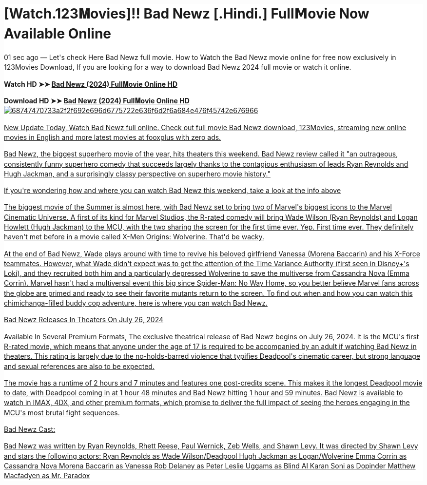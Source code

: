 # [Watch.123𝐌ovies]!! Bad Newz [.Hindi.] Full𝗠ovie Now Available Online
01 sec ago — Let's check Here Bad Newz full movie. How to Watch the Bad Newz movie online for free now exclusively in 123Movies Download, If you are looking for a way to download Bad Newz 2024 full movie or watch it online.

**Watch HD ➤➤ [Bad Newz (2024) Full𝐌ovie Online HD](https://cutt.ly/ReQA5xdh)**

**Download HD ➤➤ [Bad Newz (2024) Full𝐌ovie Online HD](https://cutt.ly/ReQA5xdh)**
<a href="https://cutt.ly/ReQA5xdh">![68747470733a2f2f692e696d6775722e636f6d2f6a684e476f45742e676966](https://github.com/user-attachments/assets/26846d1d-9879-4497-aa71-8c1b20347012)

New Update Today, Watch Bad Newz full online. Check out full movie Bad Newz download, 123Movies, streaming new online movies in English and more latest movies at fooxplus with zero ads.

Bad Newz, the biggest superhero movie of the year, hits theaters this weekend. Bad Newz review called it "an outrageous, consistently funny superhero comedy that succeeds largely thanks to the contagious enthusiasm of leads Ryan Reynolds and Hugh Jackman, and a surprisingly classy perspective on superhero movie history."

If you're wondering how and where you can watch Bad Newz this weekend, take a look at the info above

The biggest movie of the Summer is almost here, with Bad Newz set to bring two of Marvel's biggest icons to the Marvel Cinematic Universe. A first of its kind for Marvel Studios, the R-rated comedy will bring Wade Wilson (Ryan Reynolds) and Logan Howlett (Hugh Jackman) to the MCU, with the two sharing the screen for the first time ever. Yep. First time ever. They definitely haven't met before in a movie called X-Men Origins: Wolverine. That'd be wacky.

At the end of Bad Newz, Wade plays around with time to revive his beloved girlfriend Vanessa (Morena Baccarin) and his X-Force teammates. However, what Wade didn't expect was to get the attention of the Time Variance Authority (first seen in Disney+'s Loki), and they recruited both him and a particularly depressed Wolverine to save the multiverse from Cassandra Nova (Emma Corrin). Marvel hasn't had a multiversal event this big since Spider-Man: No Way Home, so you better believe Marvel fans across the globe are primed and ready to see their favorite mutants return to the screen. To find out when and how you can watch this chimichanga-filled buddy cop adventure, here is where you can watch Bad Newz.

Bad Newz Releases In Theaters On July 26, 2024

Available In Several Premium Formats, The exclusive theatrical release of Bad Newz begins on July 26, 2024. It is the MCU's first R-rated movie, which means that anyone under the age of 17 is required to be accompanied by an adult if watching Bad Newz in theaters. This rating is largely due to the no-holds-barred violence that typifies Deadpool's cinematic career, but strong language and sexual references are also to be expected.

The movie has a runtime of 2 hours and 7 minutes and features one post-credits scene. This makes it the longest Deadpool movie to date, with Deadpool coming in at 1 hour 48 minutes and Bad Newz hitting 1 hour and 59 minutes. Bad Newz is available to watch in IMAX, 4DX, and other premium formats, which promise to deliver the full impact of seeing the heroes engaging in the MCU's most brutal fight sequences.

Bad Newz Cast:

Bad Newz was written by Ryan Reynolds, Rhett Reese, Paul Wernick, Zeb Wells, and Shawn Levy. It was directed by Shawn Levy and stars the following actors: Ryan Reynolds as Wade Wilson/Deadpool Hugh Jackman as Logan/Wolverine Emma Corrin as Cassandra Nova Morena Baccarin as Vanessa Rob Delaney as Peter Leslie Uggams as Blind Al Karan Soni as Dopinder Matthew Macfadyen as Mr. Paradox
